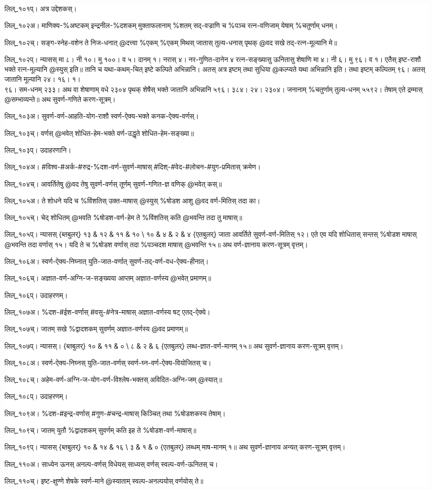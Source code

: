 लिल्_१०१प्। अत्र उद्देशकस्।  
    
लिल्_१०२अ। माणिक्य-%अष्टकम् इन्द्रनील-%दशकम् मुक्ताफलानाम् %शतम् सद्-वज्राणि च %पञ्च रत्न-वणिजाम् येषाम् %चतुर्णाम् धनम्।  
    
लिल्_१०२च्। सङ्ग-स्नेह-वशेन ते निज-धनात् @दत्त्वा %एकम् %एकम् मिथस् जातास् तुल्य-धनास् पृथक् @वद सखे तद्-रत्न-मूल्यानि मे॥  
    
लिल्_१०२प्। न्यासस् मा ८। नी १०। मु १००। व ५। दानम् १। नरास् ४। नर-गुणित-दानेन ४ रत्न-सङ्ख्यासु ऊनितासु शेषाणि मा ४। नी ६। मु ९६। व १। एतैस् इष्ट-राशौ भक्ते रत्न-मूल्यानि @स्युस् इति॥ तानि च यथा-कथम्-चित् इष्टे कल्पिते अभिन्नानि। अतस् अत्र इष्टम् तथा सुधिया @कल्प्यते यथा अभिन्नानि इति। तथा इष्टम् कल्पितम् ९६। अतस् जातानि मूल्यानि २४। १६। १।  
९६। सम-धनम् २३३। अथ वा शेषाणाम् वधे २३०४ पृथक् शेषैस् भक्ते जातानि अभिन्नानि ५९६। ३८४। २४। २३०४। जनानाम् %चतुर्णाम् तुल्य-धनम् ५५९२। तेषाम् एते द्रम्मास् @सम्भाव्यन्ते॥ अथ सुवर्ण-गणिते करण-सूत्रम्।  
    
लिल्_१०३अ। सुवर्ण-वर्ण-आहति-योग-राशौ स्वर्ण-ऐक्य-भक्ते कनक-ऐक्य-वर्णस्।  
    
लिल्_१०३च्। वर्णस् @भवेत् शोधित-हेम-भक्ते वर्ण-उद्धृते शोधित-हेम-सङ्ख्या॥  
    
लिल्_१०३प्। उदाहरणानि।  
    
लिल्_१०४अ। #विश्व-#अर्क-#रुद्र-%दश-वर्ण-सुवर्ण-माषास् #दिश्-#वेद-#लोचन-#युग-प्रमितास् क्रमेण।  
    
लिल्_१०४च्। आवर्तितेषु @वद तेषु सुवर्ण-वर्णस् तूर्णम् सुवर्ण-गणित-ज्ञ वणिक् @भवेत् कस्॥  
    
लिल्_१०५अ। ते शोधने यदि च %विंशतिस् उक्त-माषास् @स्युस् %षोडश आशु @वद वर्ण-मितिस् तदा का।  
    
लिल्_१०५च्। चेद् शोधितम् @भवति %षोडश-वर्ण-हेम ते %विंशतिस् कति @भवन्ति तदा तु माषास्॥  
    
लिल्_१०५प्। न्यासस् {ब्तबुलर्} १३ & १२ & ११ & १० \\ १० & ४ & २ & ४ {एतबुलर्} जाता आवर्तिते सुवर्ण-वर्ण-मितिस् १२। एते एव यदि शोधितास् सन्तस् %षोडश माषास् @भवन्ति तदा वर्णास् १५। यदि ते च %षोडश वर्णास् तदा %पञ्चदश माषास् @भवन्ति १५॥ अथ वर्ण-ज्ञानाय करण-सूत्रम् वृत्तम्।  
    
लिल्_१०६अ। स्वर्ण-ऐक्य-निघ्नात् युति-जात-वर्णात् सुवर्ण-तद्-वर्ण-वध-ऐक्य-हीनात्।  
    
लिल्_१०६च्। अज्ञात-वर्ण-अग्नि-ज-सङ्ख्यया आप्तम् अज्ञात-वर्णस्य @भवेत् प्रमाणम्॥  
    
लिल्_१०६प्। उदाहरणम्।  
    
लिल्_१०७अ। %दश-#ईश-वर्णास् #वसु-#नेत्र-माषास् अज्ञात-वर्णस्य षट् एतद्-ऐक्ये।  
    
लिल्_१०७च्। जातम् सखे %द्वादशकम् सुवर्णम् अज्ञात-वर्णस्य @वद प्रमाणम्॥  
    
लिल्_१०७प्। न्यासस्। {ब्तबुलर्} १० & ११ & ० \\ ८ & २ & ६ {एतबुलर्} लब्ध-ज्ञात-वर्ण-मानम् १५॥ अथ सुवर्ण-ज्ञानाय करण-सूत्रम् वृत्तम्।  
    
लिल्_१०८अ। स्वर्ण-ऐक्य-निघ्नस् युति-जात-वर्णस् स्वर्ण-घ्न-वर्ण-ऐक्य-वियोजितस् च।  
    
लिल्_१०८च्। अहेम-वर्ण-अग्नि-ज-योग-वर्ण-विश्लेष-भक्तस् अविदित-अग्नि-जम् @स्यात्॥  
    
लिल्_१०८प्। उदाहरणम्।  
    
लिल्_१०९अ। %दश-#इन्द्र-वर्णास् #गुण-#चन्द्र-माषास् किञ्चित् तथा %षोडशकस्य तेषाम्।  
    
लिल्_१०९च्। जातम् युतौ %द्वादशकम् सुवर्णम् कति इह ते %षोडश-वर्ण-माषास्॥  
    
लिल्_१०९प्। न्यासस् {ब्तबुलर्} १० & १४ & १६ \\ ३ & १ & ० {एतबुलर्} लब्धम् माष-मानम् १॥ अथ सुवर्ण-ज्ञानाय अन्यत् करण-सूत्रम् वृत्तम्।  
    
लिल्_११०अ। साध्येन ऊनस् अनल्प-वर्णस् विधेयस् साध्यस् वर्णस् स्वल्प-वर्ण-ऊनितस् च।  
    
लिल्_११०च्। इष्ट-क्षुण्णे शेषके स्वर्ण-माने @स्याताम् स्वल्प-अनल्पयोस् वर्णयोस् ते॥  
    